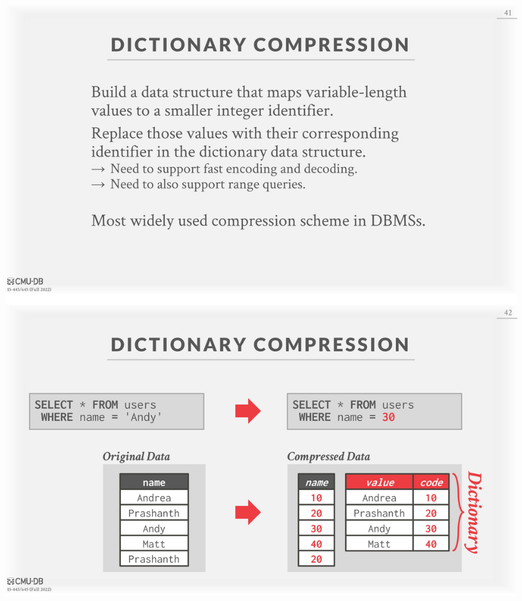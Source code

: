 ![49.jpg](assets/1678083509653-f181f482-9543-47bc-b504-33716937ad58.jpeg)

![50.jpg](assets/1678083510166-1d1592f4-96ed-4f53-b1cd-8a7babe7faaa.jpeg)

